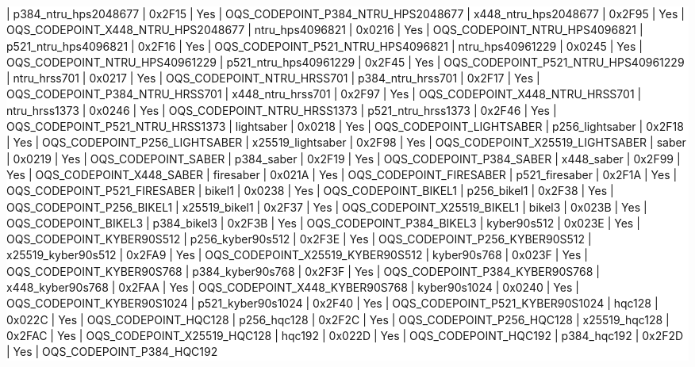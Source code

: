 | p384_ntru_hps2048677 | 0x2F15 | Yes | OQS_CODEPOINT_P384_NTRU_HPS2048677
| x448_ntru_hps2048677 | 0x2F95 | Yes | OQS_CODEPOINT_X448_NTRU_HPS2048677
| ntru_hps4096821 | 0x0216 | Yes | OQS_CODEPOINT_NTRU_HPS4096821 
| p521_ntru_hps4096821 | 0x2F16 | Yes | OQS_CODEPOINT_P521_NTRU_HPS4096821
| ntru_hps40961229 | 0x0245 | Yes | OQS_CODEPOINT_NTRU_HPS40961229 
| p521_ntru_hps40961229 | 0x2F45 | Yes | OQS_CODEPOINT_P521_NTRU_HPS40961229
| ntru_hrss701 | 0x0217 | Yes | OQS_CODEPOINT_NTRU_HRSS701 
| p384_ntru_hrss701 | 0x2F17 | Yes | OQS_CODEPOINT_P384_NTRU_HRSS701
| x448_ntru_hrss701 | 0x2F97 | Yes | OQS_CODEPOINT_X448_NTRU_HRSS701
| ntru_hrss1373 | 0x0246 | Yes | OQS_CODEPOINT_NTRU_HRSS1373 
| p521_ntru_hrss1373 | 0x2F46 | Yes | OQS_CODEPOINT_P521_NTRU_HRSS1373
| lightsaber | 0x0218 | Yes | OQS_CODEPOINT_LIGHTSABER 
| p256_lightsaber | 0x2F18 | Yes | OQS_CODEPOINT_P256_LIGHTSABER
| x25519_lightsaber | 0x2F98 | Yes | OQS_CODEPOINT_X25519_LIGHTSABER
| saber | 0x0219 | Yes | OQS_CODEPOINT_SABER 
| p384_saber | 0x2F19 | Yes | OQS_CODEPOINT_P384_SABER
| x448_saber | 0x2F99 | Yes | OQS_CODEPOINT_X448_SABER
| firesaber | 0x021A | Yes | OQS_CODEPOINT_FIRESABER 
| p521_firesaber | 0x2F1A | Yes | OQS_CODEPOINT_P521_FIRESABER
| bikel1 | 0x0238 | Yes | OQS_CODEPOINT_BIKEL1 
| p256_bikel1 | 0x2F38 | Yes | OQS_CODEPOINT_P256_BIKEL1
| x25519_bikel1 | 0x2F37 | Yes | OQS_CODEPOINT_X25519_BIKEL1
| bikel3 | 0x023B | Yes | OQS_CODEPOINT_BIKEL3 
| p384_bikel3 | 0x2F3B | Yes | OQS_CODEPOINT_P384_BIKEL3
| kyber90s512 | 0x023E | Yes | OQS_CODEPOINT_KYBER90S512 
| p256_kyber90s512 | 0x2F3E | Yes | OQS_CODEPOINT_P256_KYBER90S512
| x25519_kyber90s512 | 0x2FA9 | Yes | OQS_CODEPOINT_X25519_KYBER90S512
| kyber90s768 | 0x023F | Yes | OQS_CODEPOINT_KYBER90S768 
| p384_kyber90s768 | 0x2F3F | Yes | OQS_CODEPOINT_P384_KYBER90S768
| x448_kyber90s768 | 0x2FAA | Yes | OQS_CODEPOINT_X448_KYBER90S768
| kyber90s1024 | 0x0240 | Yes | OQS_CODEPOINT_KYBER90S1024 
| p521_kyber90s1024 | 0x2F40 | Yes | OQS_CODEPOINT_P521_KYBER90S1024
| hqc128 | 0x022C | Yes | OQS_CODEPOINT_HQC128 
| p256_hqc128 | 0x2F2C | Yes | OQS_CODEPOINT_P256_HQC128
| x25519_hqc128 | 0x2FAC | Yes | OQS_CODEPOINT_X25519_HQC128
| hqc192 | 0x022D | Yes | OQS_CODEPOINT_HQC192 
| p384_hqc192 | 0x2F2D | Yes | OQS_CODEPOINT_P384_HQC192